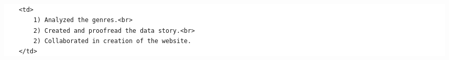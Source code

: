         <td>
            1) Analyzed the genres.<br>
            2) Created and proofread the data story.<br>
            2) Collaborated in creation of the website.
        </td>
</table>
